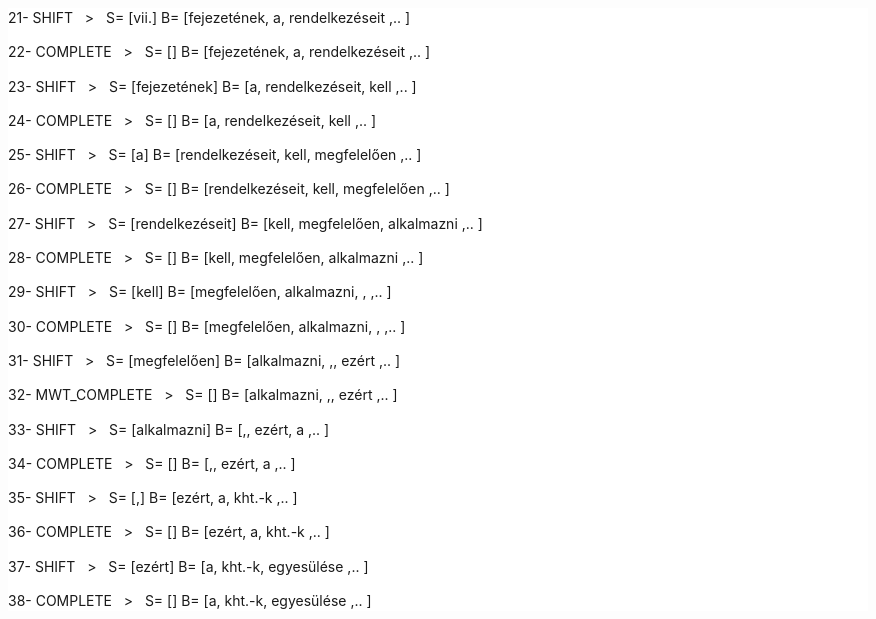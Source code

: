 

21- SHIFT&nbsp;&nbsp;&nbsp;>&nbsp;&nbsp;&nbsp;S= [vii.]   B= [fejezetének, a, rendelkezéseit ,.. ]



22- COMPLETE&nbsp;&nbsp;&nbsp;>&nbsp;&nbsp;&nbsp;S= []   B= [fejezetének, a, rendelkezéseit ,.. ]



23- SHIFT&nbsp;&nbsp;&nbsp;>&nbsp;&nbsp;&nbsp;S= [fejezetének]   B= [a, rendelkezéseit, kell ,.. ]



24- COMPLETE&nbsp;&nbsp;&nbsp;>&nbsp;&nbsp;&nbsp;S= []   B= [a, rendelkezéseit, kell ,.. ]



25- SHIFT&nbsp;&nbsp;&nbsp;>&nbsp;&nbsp;&nbsp;S= [a]   B= [rendelkezéseit, kell, megfelelően ,.. ]



26- COMPLETE&nbsp;&nbsp;&nbsp;>&nbsp;&nbsp;&nbsp;S= []   B= [rendelkezéseit, kell, megfelelően ,.. ]



27- SHIFT&nbsp;&nbsp;&nbsp;>&nbsp;&nbsp;&nbsp;S= [rendelkezéseit]   B= [kell, megfelelően, alkalmazni ,.. ]



28- COMPLETE&nbsp;&nbsp;&nbsp;>&nbsp;&nbsp;&nbsp;S= []   B= [kell, megfelelően, alkalmazni ,.. ]



29- SHIFT&nbsp;&nbsp;&nbsp;>&nbsp;&nbsp;&nbsp;S= [kell]   B= [megfelelően, alkalmazni, , ,.. ]



30- COMPLETE&nbsp;&nbsp;&nbsp;>&nbsp;&nbsp;&nbsp;S= []   B= [megfelelően, alkalmazni, , ,.. ]



31- SHIFT&nbsp;&nbsp;&nbsp;>&nbsp;&nbsp;&nbsp;S= [megfelelően]   B= [alkalmazni, ,, ezért ,.. ]



32- MWT_COMPLETE&nbsp;&nbsp;&nbsp;>&nbsp;&nbsp;&nbsp;S= []   B= [alkalmazni, ,, ezért ,.. ]



33- SHIFT&nbsp;&nbsp;&nbsp;>&nbsp;&nbsp;&nbsp;S= [alkalmazni]   B= [,, ezért, a ,.. ]



34- COMPLETE&nbsp;&nbsp;&nbsp;>&nbsp;&nbsp;&nbsp;S= []   B= [,, ezért, a ,.. ]



35- SHIFT&nbsp;&nbsp;&nbsp;>&nbsp;&nbsp;&nbsp;S= [,]   B= [ezért, a, kht.-k ,.. ]



36- COMPLETE&nbsp;&nbsp;&nbsp;>&nbsp;&nbsp;&nbsp;S= []   B= [ezért, a, kht.-k ,.. ]



37- SHIFT&nbsp;&nbsp;&nbsp;>&nbsp;&nbsp;&nbsp;S= [ezért]   B= [a, kht.-k, egyesülése ,.. ]



38- COMPLETE&nbsp;&nbsp;&nbsp;>&nbsp;&nbsp;&nbsp;S= []   B= [a, kht.-k, egyesülése ,.. ]


